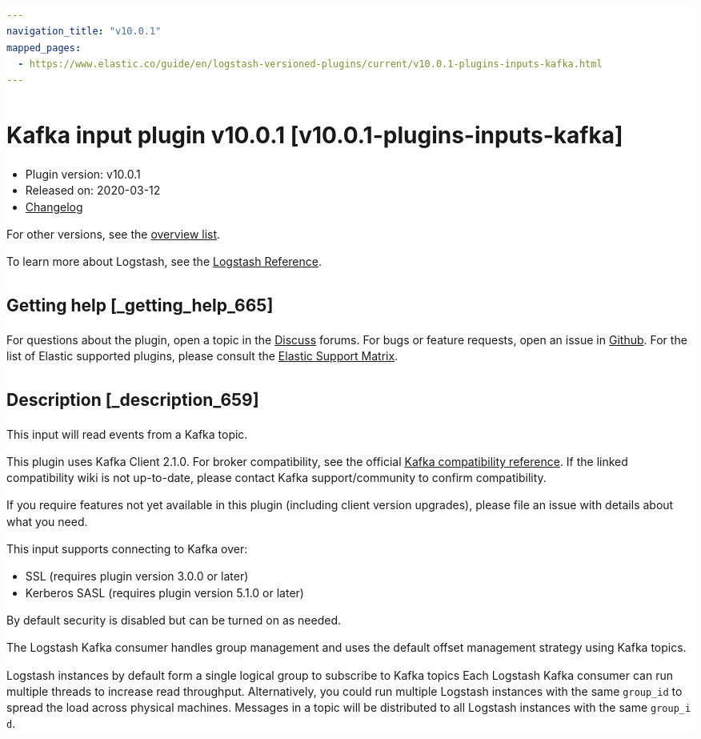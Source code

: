 ```yaml
---
navigation_title: "v10.0.1"
mapped_pages:
  - https://www.elastic.co/guide/en/logstash-versioned-plugins/current/v10.0.1-plugins-inputs-kafka.html
---
```


# Kafka input plugin v10.0.1 [v10.0.1-plugins-inputs-kafka]


* Plugin version: v10.0.1
* Released on: 2020-03-12
* [Changelog](https://github.com/logstash-plugins/logstash-integration-kafka/blob/v10.0.1/CHANGELOG.md)

For other versions, see the [overview list](input-kafka-index.md).

To learn more about Logstash, see the [Logstash Reference](logstash://reference/index.md).

## Getting help [_getting_help_665]

For questions about the plugin, open a topic in the [Discuss](http://discuss.elastic.co) forums. For bugs or feature requests, open an issue in [Github](https://github.com/logstash-plugins/logstash-input-kafka). For the list of Elastic supported plugins, please consult the [Elastic Support Matrix](https://www.elastic.co/support/matrix#matrix_logstash_plugins).


## Description [_description_659]

This input will read events from a Kafka topic.

This plugin uses Kafka Client 2.1.0. For broker compatibility, see the official [Kafka compatibility reference](https://cwiki.apache.org/confluence/display/KAFKA/Compatibility+Matrix). If the linked compatibility wiki is not up-to-date, please contact Kafka support/community to confirm compatibility.

If you require features not yet available in this plugin (including client version upgrades), please file an issue with details about what you need.

This input supports connecting to Kafka over:

* SSL (requires plugin version 3.0.0 or later)
* Kerberos SASL (requires plugin version 5.1.0 or later)

By default security is disabled but can be turned on as needed.

The Logstash Kafka consumer handles group management and uses the default offset management strategy using Kafka topics.

Logstash instances by default form a single logical group to subscribe to Kafka topics Each Logstash Kafka consumer can run multiple threads to increase read throughput. Alternatively, you could run multiple Logstash instances with the same `group_id` to spread the load across physical machines. Messages in a topic will be distributed to all Logstash instances with the same `group_id`.
